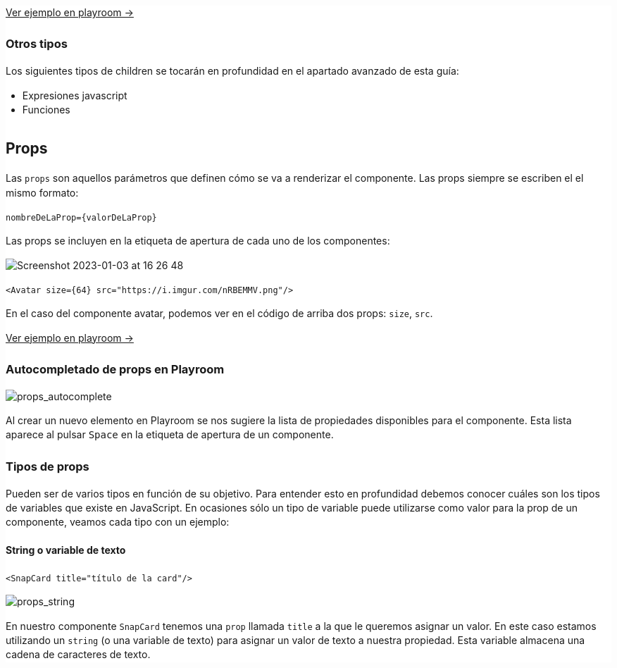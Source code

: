 [Ver ejemplo en playroom →](https://rebrand.ly/e13jw2d)

### Otros tipos

Los siguientes tipos de children se tocarán en profundidad en el apartado avanzado de esta guía:

- Expresiones javascript
- Funciones

## Props

Las `props` son aquellos parámetros que definen cómo se va a renderizar el componente. Las props siempre se escriben el el mismo formato:

```
nombreDeLaProp={valorDeLaProp}
```

Las props se incluyen en la etiqueta de apertura de cada uno de los componentes:

![Screenshot 2023-01-03 at 16 26 48](https://user-images.githubusercontent.com/44420072/210387934-4ac861e5-2c57-4de9-92dc-39747d5a78bc.png)

```
<Avatar size={64} src="https://i.imgur.com/nRBEMMV.png"/>
```

En el caso del componente avatar, podemos ver en el código de arriba dos props: `size`, `src`.

[Ver ejemplo en playroom →](https://rebrand.ly/mn601rg)

### Autocompletado de props en Playroom

![props_autocomplete](https://user-images.githubusercontent.com/44420072/210398017-0bb4d8bf-60c7-4cf6-b319-28d7ae56e6f9.gif)

Al crear un nuevo elemento en Playroom se nos sugiere la lista de propiedades disponibles para el componente. Esta lista aparece al pulsar <kbd>Space</kbd> en la etiqueta de apertura de un componente.

### Tipos de props

Pueden ser de varios tipos en función de su objetivo. Para entender esto en profundidad debemos conocer cuáles son los tipos de variables que existe en JavaScript. En ocasiones sólo un tipo de variable puede utilizarse como valor para la prop de un componente, veamos cada tipo con un ejemplo:

#### String o variable de texto

```
<SnapCard title="título de la card"/>
```

![props_string](https://user-images.githubusercontent.com/44420072/210240643-a4d1cd4e-46fd-4693-a638-6d37ca262839.gif)

En nuestro componente `SnapCard` tenemos una `prop` llamada `title` a la que le queremos asignar un valor. En este caso estamos utilizando un `string` (o una variable de texto) para asignar un valor de texto a nuestra propiedad. Esta variable almacena una cadena de caracteres de texto.
